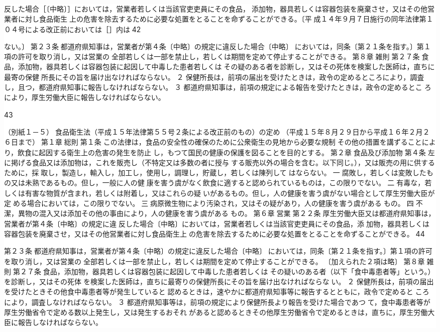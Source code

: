 反した場合［〔中略〕］においては，営業者若しくは当該官吏吏員にその食品，
添加物，器具若しくは容器包装を廃棄させ，又はその他営業者に対し食品衛生
上の危害を除去するために必要な処置をとることを命ずることができる。〔平
成１４年９月７日施行の同年法律第１０４号による改正前においては［］内は
42 
 
ない。〕 
第２３条 都道府県知事は，営業者が第４条〔中略〕の規定に違反した場合〔中略〕
においては，同条〔第２１条を指す。〕第１項の許可を取り消し，又は営業の
全部若しくは一部を禁止し，若しくは期間を定めて停止することができる。 
   第８章 雑則 
第２７条 食品，添加物，器具若しくは容器包装に起因して中毒した患者若しくは
その疑のある者を診断し，又はその死体を検案した医師は，直ちに最寄の保健
所長にその旨を届け出なければならない。 
 ２ 保健所長は，前項の届出を受けたときは，政令の定めるところにより，調査
し，且つ，都道府県知事に報告しなければならない。 
３ 都道府県知事は，前項の規定による報告を受けたときは，政令の定めるとこ
ろにより，厚生労働大臣に報告しなければならない。 
 
43 
 
（別紙１－５） 
食品衛生法（平成１５年法律第５５号２条による改正前のもの）の定め 
（平成１５年８月２９日から平成１６年２月２６日まで） 
   第１章 総則 
第１条 この法律は，食品の安全性の確保のために公衆衛生の見地から必要な規制
その他の措置を講ずることにより，飲食に起因する衛生上の危害の発生を防止
し，もつて国民の健康の保護を図ることを目的とする。 
   第２章 食品及び添加物 
第４条 左に掲げる食品又は添加物は，これを販売し（不特定又は多数の者に授与
する販売以外の場合を含む。以下同じ。），又は販売の用に供するために，採
取し，製造し，輸入し，加工し，使用し，調理し，貯蔵し，若しくは陳列して
はならない。 
一 腐敗し，若しくは変敗したもの又は未熟であるもの。但し，一般に人の健
康を害う虞がなく飲食に適すると認められているものは，この限りでない。 
二 有毒な，若しくは有害な物質が含まれ，若しくは附着し，又はこれらの疑
いがあるもの。但し，人の健康を害う虞がない場合として厚生労働大臣が定
める場合においては，この限りでない。 
三 病原微生物により汚染され，又はその疑があり，人の健康を害う虞がある
もの。 
四 不潔，異物の混入又は添加その他の事由により，人の健康を害う虞がある
もの。 
   第６章 営業 
第２２条 厚生労働大臣又は都道府県知事は，営業者が第４条〔中略〕の規定に違
反した場合〔中略〕においては，営業者若しくは当該官吏吏員にその食品，添
加物，器具若しくは容器包装を廃棄させ，又はその他営業者に対し食品衛生上
の危害を除去するために必要な処置をとることを命ずることができる。 
44 
 
第２３条 都道府県知事は，営業者が第４条〔中略〕の規定に違反した場合〔中略〕
においては，同条〔第２１条を指す。〕第１項の許可を取り消し，又は営業の
全部若しくは一部を禁止し，若しくは期間を定めて停止することができる。 
 〔加えられた２項は略〕 
   第８章 雑則 
第２７条 食品，添加物，器具若しくは容器包装に起因して中毒した患者若しくは
その疑いのある者（以下「食中毒患者等」という。）を診断し，又はその死体
を検案した医師は，直ちに最寄りの保健所長にその旨を届け出なければならな
い。 
 ２ 保健所長は，前項の届出を受けたときその他食中毒患者等が発生していると
認めるときは，速やかに都道府県知事等に報告するとともに，政令で定めると
ころにより，調査しなければならない。 
 ３ 都道府県知事等は，前項の規定により保健所長より報告を受けた場合であつ
て，食中毒患者等が厚生労働省令で定める数以上発生し，又は発生するおそれ
があると認めるときその他厚生労働省令で定めるときは，直ちに，厚生労働大
臣に報告しなければならない。 
